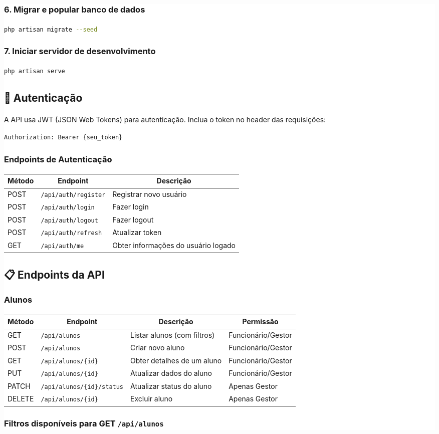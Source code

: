 ### 6. Migrar e popular banco de dados

```bash
php artisan migrate --seed
```

### 7. Iniciar servidor de desenvolvimento

```bash
php artisan serve
```

## 🔐 Autenticação

A API usa JWT (JSON Web Tokens) para autenticação. Inclua o token no header das requisições:

```
Authorization: Bearer {seu_token}
```

### Endpoints de Autenticação

| Método | Endpoint | Descrição |
|--------|----------|-----------|
| POST | `/api/auth/register` | Registrar novo usuário |
| POST | `/api/auth/login` | Fazer login |
| POST | `/api/auth/logout` | Fazer logout |
| POST | `/api/auth/refresh` | Atualizar token |
| GET | `/api/auth/me` | Obter informações do usuário logado |

## 📋 Endpoints da API

### Alunos

| Método | Endpoint | Descrição | Permissão |
|--------|----------|-----------|-----------|
| GET | `/api/alunos` | Listar alunos (com filtros) | Funcionário/Gestor |
| POST | `/api/alunos` | Criar novo aluno | Funcionário/Gestor |
| GET | `/api/alunos/{id}` | Obter detalhes de um aluno | Funcionário/Gestor |
| PUT | `/api/alunos/{id}` | Atualizar dados do aluno | Funcionário/Gestor |
| PATCH | `/api/alunos/{id}/status` | Atualizar status do aluno | Apenas Gestor |
| DELETE | `/api/alunos/{id}` | Excluir aluno | Apenas Gestor |

### Filtros disponíveis para GET `/api/alunos`
